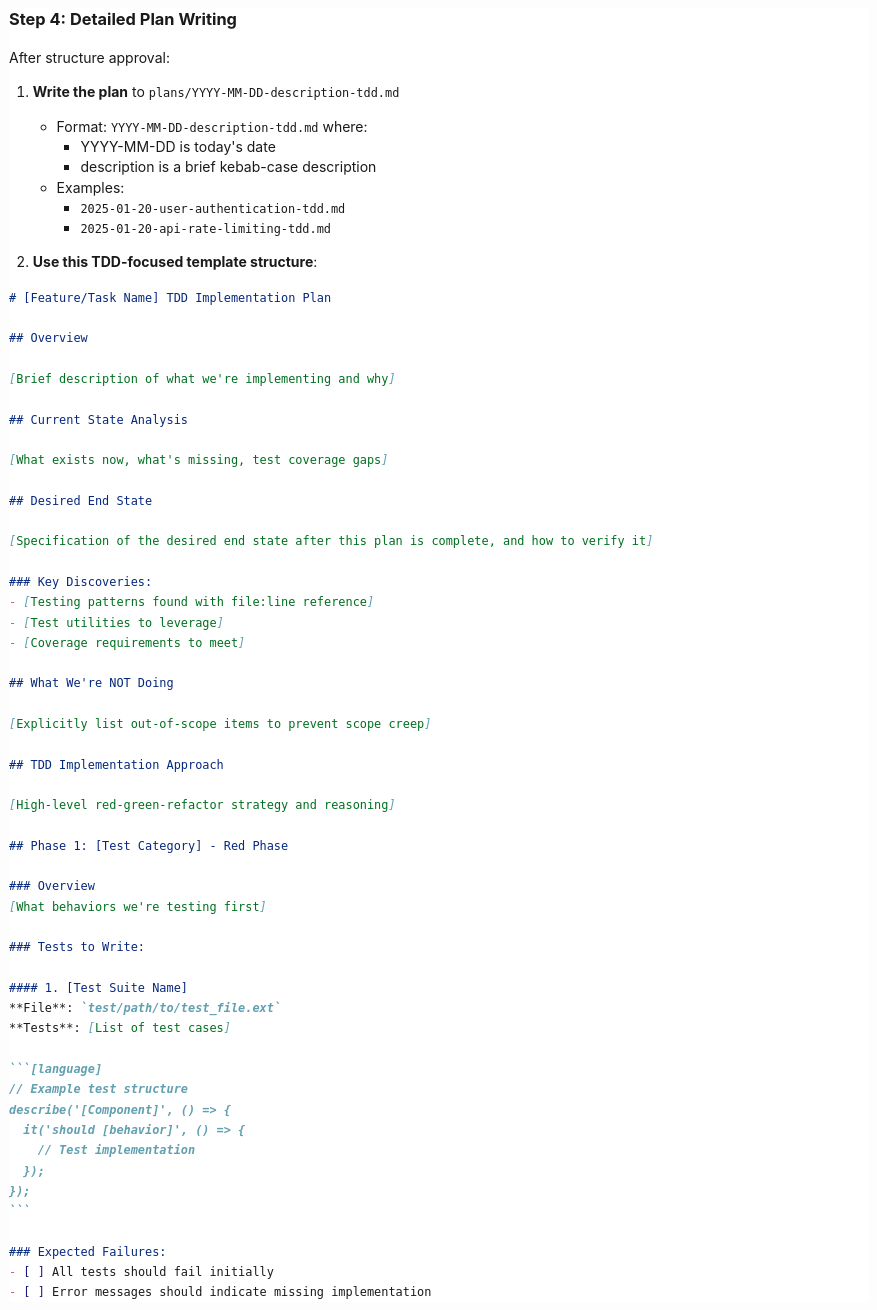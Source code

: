 ### Step 4: Detailed Plan Writing

After structure approval:

1. **Write the plan** to `plans/YYYY-MM-DD-description-tdd.md`
   - Format: `YYYY-MM-DD-description-tdd.md` where:
     - YYYY-MM-DD is today's date
     - description is a brief kebab-case description
   - Examples:
     - `2025-01-20-user-authentication-tdd.md`
     - `2025-01-20-api-rate-limiting-tdd.md`

2. **Use this TDD-focused template structure**:

````markdown
# [Feature/Task Name] TDD Implementation Plan

## Overview

[Brief description of what we're implementing and why]

## Current State Analysis

[What exists now, what's missing, test coverage gaps]

## Desired End State

[Specification of the desired end state after this plan is complete, and how to verify it]

### Key Discoveries:
- [Testing patterns found with file:line reference]
- [Test utilities to leverage]
- [Coverage requirements to meet]

## What We're NOT Doing

[Explicitly list out-of-scope items to prevent scope creep]

## TDD Implementation Approach

[High-level red-green-refactor strategy and reasoning]

## Phase 1: [Test Category] - Red Phase

### Overview
[What behaviors we're testing first]

### Tests to Write:

#### 1. [Test Suite Name]
**File**: `test/path/to/test_file.ext`
**Tests**: [List of test cases]

```[language]
// Example test structure
describe('[Component]', () => {
  it('should [behavior]', () => {
    // Test implementation
  });
});
```

### Expected Failures:
- [ ] All tests should fail initially
- [ ] Error messages should indicate missing implementation
````